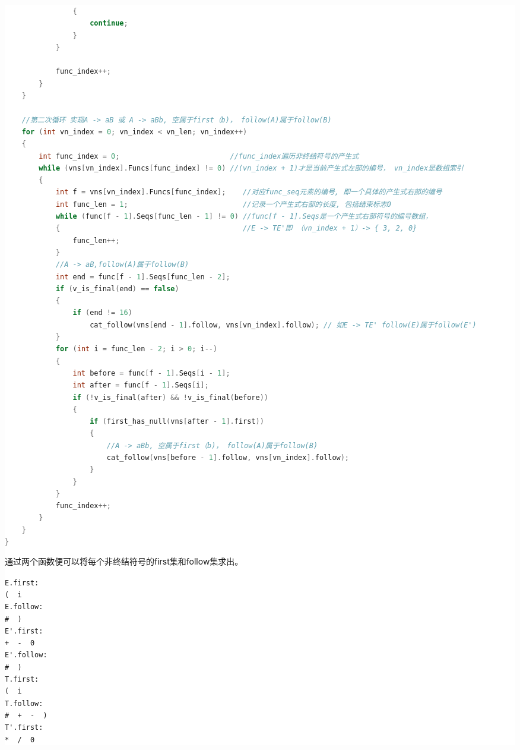 ```C++
                {
                    continue;
                }
            }

            func_index++;
        }
    }

    //第二次循环 实现A -> aB 或 A -> aBb, 空属于first（b)， follow(A)属于follow(B)
    for (int vn_index = 0; vn_index < vn_len; vn_index++)
    {
        int func_index = 0;							 //func_index遍历非终结符号的产生式
        while (vns[vn_index].Funcs[func_index] != 0) //(vn_index + 1)才是当前产生式左部的编号， vn_index是数组索引
        {
            int f = vns[vn_index].Funcs[func_index];	//对应func_seq元素的编号, 即一个具体的产生式右部的编号
            int func_len = 1;							//记录一个产生式右部的长度, 包括结束标志0
            while (func[f - 1].Seqs[func_len - 1] != 0) //func[f - 1].Seqs是一个产生式右部符号的编号数组，
            {											//E -> TE'即 （vn_index + 1）-> { 3, 2, 0}
                func_len++;
            }
            //A -> aB,follow(A)属于follow(B)
            int end = func[f - 1].Seqs[func_len - 2];
            if (v_is_final(end) == false)
            {
                if (end != 16)
                    cat_follow(vns[end - 1].follow, vns[vn_index].follow); // 如E -> TE' follow(E)属于follow(E')
            }
            for (int i = func_len - 2; i > 0; i--)
            {
                int before = func[f - 1].Seqs[i - 1];
                int after = func[f - 1].Seqs[i];
                if (!v_is_final(after) && !v_is_final(before))
                {
                    if (first_has_null(vns[after - 1].first))
                    {
                        //A -> aBb, 空属于first（b)， follow(A)属于follow(B)
                        cat_follow(vns[before - 1].follow, vns[vn_index].follow);
                    }
                }
            }
            func_index++;
        }
    }
}
```
通过两个函数便可以将每个非终结符号的first集和follow集求出。
```
E.first: 
(  i  
E.follow: 
#  )  
E'.first: 
+  -  0  
E'.follow: 
#  )  
T.first: 
(  i  
T.follow: 
#  +  -  )  
T'.first: 
*  /  0  
```